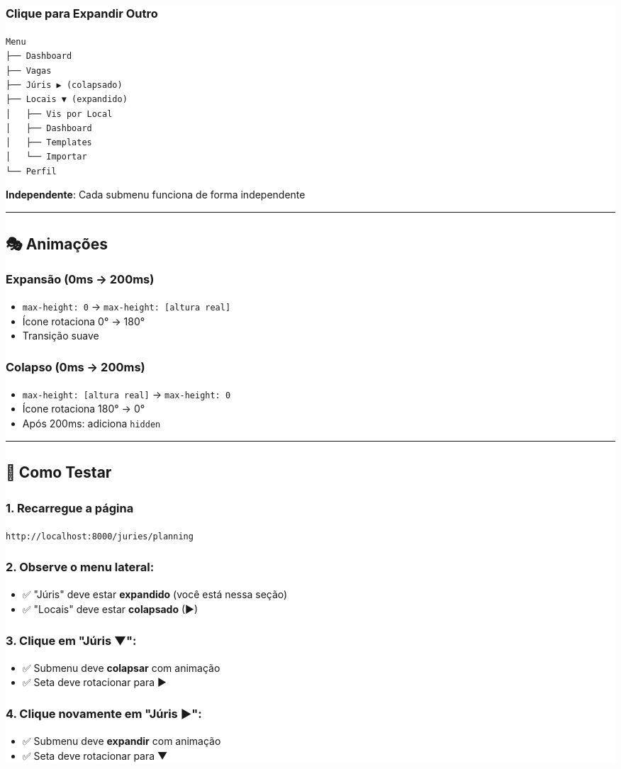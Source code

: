 ### Clique para Expandir Outro

```
Menu
├── Dashboard
├── Vagas
├── Júris ▶ (colapsado)
├── Locais ▼ (expandido)
│   ├── Vis por Local
│   ├── Dashboard
│   ├── Templates
│   └── Importar
└── Perfil
```

**Independente**: Cada submenu funciona de forma independente

---

## 🎭 Animações

### Expansão (0ms → 200ms)
- `max-height: 0` → `max-height: [altura real]`
- Ícone rotaciona 0° → 180°
- Transição suave

### Colapso (0ms → 200ms)
- `max-height: [altura real]` → `max-height: 0`
- Ícone rotaciona 180° → 0°
- Após 200ms: adiciona `hidden`

---

## 🧪 Como Testar

### 1. Recarregue a página
```
http://localhost:8000/juries/planning
```

### 2. Observe o menu lateral:
- ✅ "Júris" deve estar **expandido** (você está nessa seção)
- ✅ "Locais" deve estar **colapsado** (▶)

### 3. Clique em "Júris ▼":
- ✅ Submenu deve **colapsar** com animação
- ✅ Seta deve rotacionar para ▶

### 4. Clique novamente em "Júris ▶":
- ✅ Submenu deve **expandir** com animação
- ✅ Seta deve rotacionar para ▼
